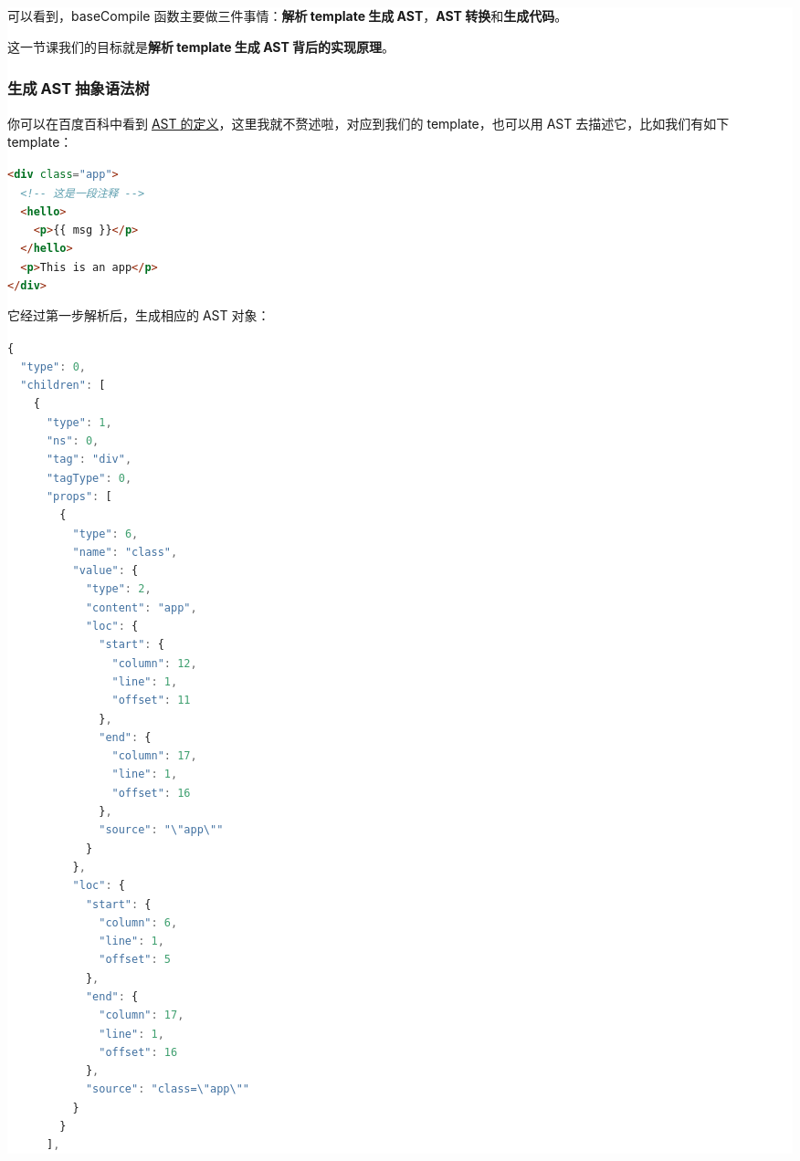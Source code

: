 可以看到，baseCompile 函数主要做三件事情：**解析 template 生成 AST**，**AST 转换**和**生成代码**。

这一节课我们的目标就是**解析 template 生成 AST 背后的实现原理**。

### 生成 AST 抽象语法树

你可以在百度百科中看到 [AST 的定义](https://baike.baidu.com/item/抽象语法树/6129952?fr=aladdin)，这里我就不赘述啦，对应到我们的 template，也可以用 AST 去描述它，比如我们有如下 template：

```html
<div class="app">
  <!-- 这是一段注释 -->
  <hello>
    <p>{{ msg }}</p>
  </hello>
  <p>This is an app</p>
</div>
```

它经过第一步解析后，生成相应的 AST 对象：

```js
{
  "type": 0,
  "children": [
    {
      "type": 1,
      "ns": 0,
      "tag": "div",
      "tagType": 0,
      "props": [
        {
          "type": 6,
          "name": "class",
          "value": {
            "type": 2,
            "content": "app",
            "loc": {
              "start": {
                "column": 12,
                "line": 1,
                "offset": 11
              },
              "end": {
                "column": 17,
                "line": 1,
                "offset": 16
              },
              "source": "\"app\""
            }
          },
          "loc": {
            "start": {
              "column": 6,
              "line": 1,
              "offset": 5
            },
            "end": {
              "column": 17,
              "line": 1,
              "offset": 16
            },
            "source": "class=\"app\""
          }
        }
      ],
```